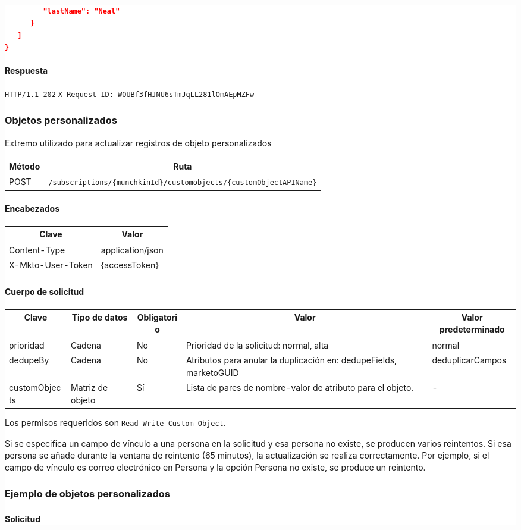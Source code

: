 ```json
         "lastName": "Neal"
      }
   ]
}
```

#### Respuesta

`HTTP/1.1 202`
`X-Request-ID: WOUBf3fHJNU6sTmJqLL281lOmAEpMZFw`

### Objetos personalizados

Extremo utilizado para actualizar registros de objeto personalizados

| Método | Ruta |
| - | - |
| POST | `/subscriptions/{munchkinId}/customobjects/{customObjectAPIName}` |

#### Encabezados

| Clave | Valor |
| - | - |
| Content-Type | application/json |
| X-Mkto-User-Token | {accessToken} |

#### Cuerpo de solicitud

| Clave | Tipo de datos | Obligatorio | Valor | Valor predeterminado |
| - |- | - | - | - |
| prioridad | Cadena | No | Prioridad de la solicitud: normal, alta | normal |
| dedupeBy | Cadena | No | Atributos para anular la duplicación en: dedupeFields, marketoGUID | deduplicarCampos |
| customObjects | Matriz de objeto | Sí | Lista de pares de nombre-valor de atributo para el objeto. | - |

Los permisos requeridos son `Read-Write Custom Object`.

Si se especifica un campo de vínculo a una persona en la solicitud y esa persona no existe, se producen varios reintentos. Si esa persona se añade durante la ventana de reintento (65 minutos), la actualización se realiza correctamente. Por ejemplo, si el campo de vínculo es correo electrónico en Persona y la opción Persona no existe, se produce un reintento.

### Ejemplo de objetos personalizados

#### Solicitud
